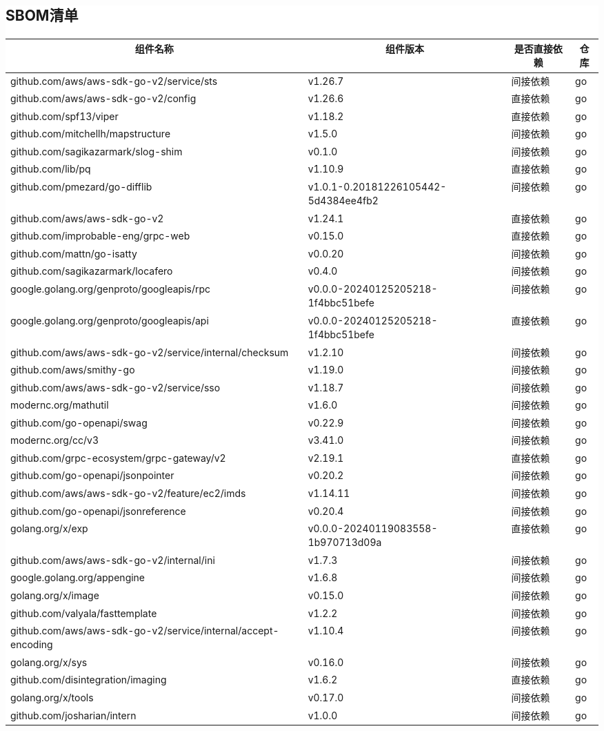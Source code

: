 


## SBOM清单

| 组件名称 | 组件版本 | 是否直接依赖 | 仓库 |
| -------- | -------- | ------------ | ---- |
|github.com/aws/aws-sdk-go-v2/service/sts|v1.26.7|间接依赖|go|
|github.com/aws/aws-sdk-go-v2/config|v1.26.6|直接依赖|go|
|github.com/spf13/viper|v1.18.2|直接依赖|go|
|github.com/mitchellh/mapstructure|v1.5.0|间接依赖|go|
|github.com/sagikazarmark/slog-shim|v0.1.0|间接依赖|go|
|github.com/lib/pq|v1.10.9|直接依赖|go|
|github.com/pmezard/go-difflib|v1.0.1-0.20181226105442-5d4384ee4fb2|间接依赖|go|
|github.com/aws/aws-sdk-go-v2|v1.24.1|直接依赖|go|
|github.com/improbable-eng/grpc-web|v0.15.0|直接依赖|go|
|github.com/mattn/go-isatty|v0.0.20|间接依赖|go|
|github.com/sagikazarmark/locafero|v0.4.0|间接依赖|go|
|google.golang.org/genproto/googleapis/rpc|v0.0.0-20240125205218-1f4bbc51befe|间接依赖|go|
|google.golang.org/genproto/googleapis/api|v0.0.0-20240125205218-1f4bbc51befe|直接依赖|go|
|github.com/aws/aws-sdk-go-v2/service/internal/checksum|v1.2.10|间接依赖|go|
|github.com/aws/smithy-go|v1.19.0|间接依赖|go|
|github.com/aws/aws-sdk-go-v2/service/sso|v1.18.7|间接依赖|go|
|modernc.org/mathutil|v1.6.0|间接依赖|go|
|github.com/go-openapi/swag|v0.22.9|间接依赖|go|
|modernc.org/cc/v3|v3.41.0|间接依赖|go|
|github.com/grpc-ecosystem/grpc-gateway/v2|v2.19.1|直接依赖|go|
|github.com/go-openapi/jsonpointer|v0.20.2|间接依赖|go|
|github.com/aws/aws-sdk-go-v2/feature/ec2/imds|v1.14.11|间接依赖|go|
|github.com/go-openapi/jsonreference|v0.20.4|间接依赖|go|
|golang.org/x/exp|v0.0.0-20240119083558-1b970713d09a|直接依赖|go|
|github.com/aws/aws-sdk-go-v2/internal/ini|v1.7.3|间接依赖|go|
|google.golang.org/appengine|v1.6.8|间接依赖|go|
|golang.org/x/image|v0.15.0|间接依赖|go|
|github.com/valyala/fasttemplate|v1.2.2|间接依赖|go|
|github.com/aws/aws-sdk-go-v2/service/internal/accept-encoding|v1.10.4|间接依赖|go|
|golang.org/x/sys|v0.16.0|间接依赖|go|
|github.com/disintegration/imaging|v1.6.2|直接依赖|go|
|golang.org/x/tools|v0.17.0|间接依赖|go|
|github.com/josharian/intern|v1.0.0|间接依赖|go|